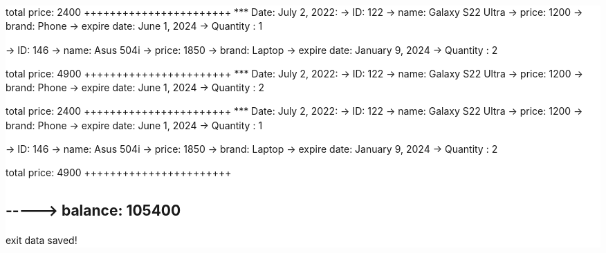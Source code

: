 total price: 2400
+++++++++++++++++++++++
*** Date: July 2, 2022:
-> ID: 122
-> name: Galaxy S22 Ultra
-> price: 1200
-> brand: Phone
-> expire date: June 1, 2024
-> Quantity : 1

-> ID: 146
-> name: Asus 504i
-> price: 1850
-> brand: Laptop
-> expire date: January 9, 2024
-> Quantity : 2

total price: 4900
+++++++++++++++++++++++
*** Date: July 2, 2022:
-> ID: 122
-> name: Galaxy S22 Ultra
-> price: 1200
-> brand: Phone
-> expire date: June 1, 2024
-> Quantity : 2

total price: 2400
+++++++++++++++++++++++
*** Date: July 2, 2022:
-> ID: 122
-> name: Galaxy S22 Ultra
-> price: 1200
-> brand: Phone
-> expire date: June 1, 2024
-> Quantity : 1

-> ID: 146
-> name: Asus 504i
-> price: 1850
-> brand: Laptop
-> expire date: January 9, 2024
-> Quantity : 2

total price: 4900
+++++++++++++++++++++++

-----> balance: 105400
------------------------------------------------------
exit
data saved!
```

